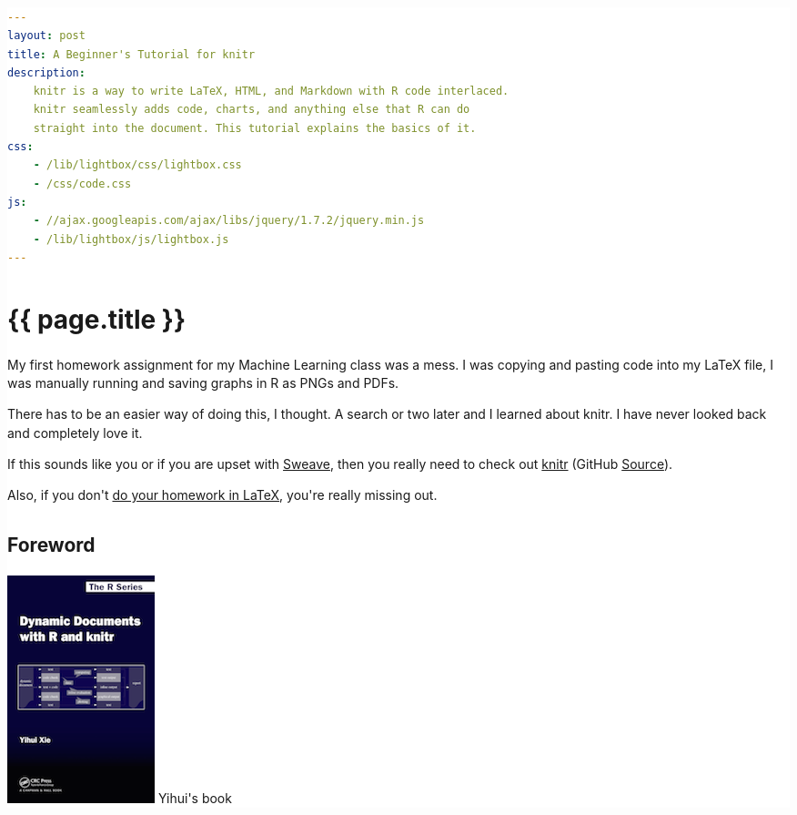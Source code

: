 ```yaml
---
layout: post
title: A Beginner's Tutorial for knitr
description:
    knitr is a way to write LaTeX, HTML, and Markdown with R code interlaced.
    knitr seamlessly adds code, charts, and anything else that R can do
    straight into the document. This tutorial explains the basics of it.
css:
    - /lib/lightbox/css/lightbox.css
    - /css/code.css
js:
    - //ajax.googleapis.com/ajax/libs/jquery/1.7.2/jquery.min.js
    - /lib/lightbox/js/lightbox.js
---
```


{{ page.title }}
================

My first homework assignment for my Machine Learning class was a mess. I was
copying and pasting code into my LaTeX file, I was manually running and saving
graphs in R as PNGs and PDFs.

There has to be an easier way of doing this, I thought. A search or two later
and I learned about knitr. I have never looked back and completely love it.

If this sounds like you or if you are upset with [Sweave][sweave], then you
really need to check out [knitr][knitr] (GitHub [Source][github]).

Also, if you don't [do your homework in LaTeX][homework-latex], you're really
missing out.

## Foreword

<div class="figure right">
    <img src="/img/knitr/book.png" alt="knitr book">
    <span>Yihui's book</span>
</div>


[book]: https://www.amazon.com/gp/product/B00F2MPD9O/ref=as_li_tl?ie=UTF8&camp=1789&creative=9325&creativeASIN=B00F2MPD9O&linkCode=as2&tag=jld07-20&linkId=7c4c4862760278bd1051cc45224aaf2b
[chunk]: http://yihui.name/knitr/options#chunk_options
[contact]: /about/#contact
[cran]: http://cran.r-project.org/web/packages/knitr/index.html
[faq]: https://github.com/yihui/knitr/blob/master/FAQ.md
[figure]: http://en.wikibooks.org/wiki/LaTeX/Floats,_Figures_and_Captions#Figures
[github]: https://github.com/yihui/knitr
[homework-latex]: http://joshldavis.com/2014/02/12/doing-your-homework-in-latex/
[kicker]: https://github.com/alloy/kicker
[knitr-script]: https://github.com/jdavis/dotfiles/blob/d4551c015b1ac4c8438b5e590661ed3dddf63928/bin/knitr
[knitr]: http://yihui.name/knitr/
[latexmkrc]: https://github.com/jdavis/dotfiles/blob/master/.latexmkrc
[output]: http://yihui.name/knitr/demo/output/
[sweave]: http://www.stat.uni-muenchen.de/~leisch/Sweave/
[twitter]: https://twitter.com/
[wickham]: http://had.co.nz/
[xie]: http://yihui.name/